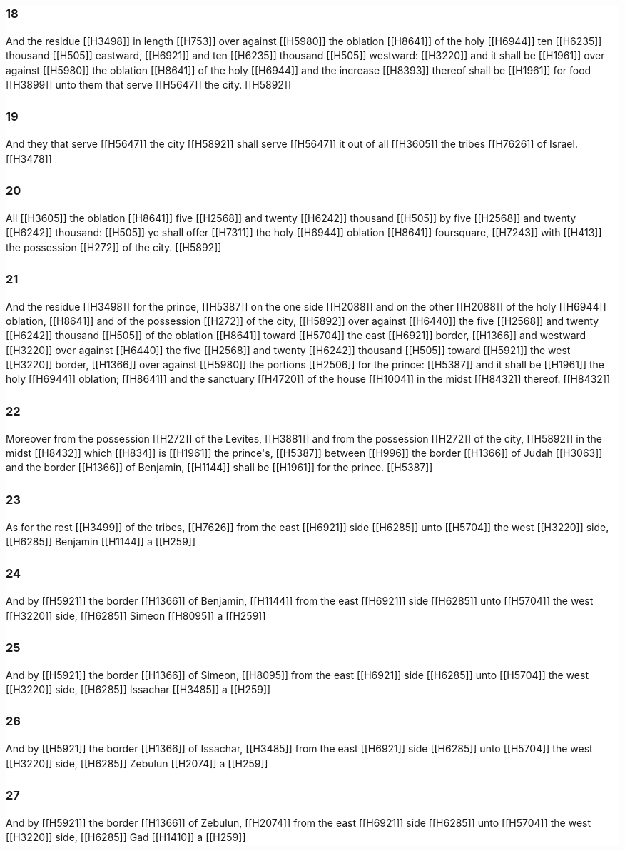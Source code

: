 ### 18
And the residue [[H3498]] in length [[H753]] over against [[H5980]] the oblation [[H8641]] of the holy [[H6944]] ten [[H6235]] thousand [[H505]] eastward, [[H6921]] and ten [[H6235]] thousand [[H505]] westward: [[H3220]] and it shall be [[H1961]] over against [[H5980]] the oblation [[H8641]] of the holy [[H6944]] and the increase [[H8393]] thereof shall be [[H1961]] for food [[H3899]] unto them that serve [[H5647]] the city. [[H5892]]

### 19
And they that serve [[H5647]] the city [[H5892]] shall serve [[H5647]] it out of all [[H3605]] the tribes [[H7626]] of Israel. [[H3478]]

### 20
All [[H3605]] the oblation [[H8641]] five [[H2568]] and twenty [[H6242]] thousand [[H505]] by five [[H2568]] and twenty [[H6242]] thousand: [[H505]] ye shall offer [[H7311]] the holy [[H6944]] oblation [[H8641]] foursquare, [[H7243]] with [[H413]] the possession [[H272]] of the city. [[H5892]]

### 21
And the residue [[H3498]] for the prince, [[H5387]] on the one side [[H2088]] and on the other [[H2088]] of the holy [[H6944]] oblation, [[H8641]] and of the possession [[H272]] of the city, [[H5892]] over against [[H6440]] the five [[H2568]] and twenty [[H6242]] thousand [[H505]] of the oblation [[H8641]] toward [[H5704]] the east [[H6921]] border, [[H1366]] and westward [[H3220]] over against [[H6440]] the five [[H2568]] and twenty [[H6242]] thousand [[H505]] toward [[H5921]] the west [[H3220]] border, [[H1366]] over against [[H5980]] the portions [[H2506]] for the prince: [[H5387]] and it shall be [[H1961]] the holy [[H6944]] oblation; [[H8641]] and the sanctuary [[H4720]] of the house [[H1004]] in the midst [[H8432]] thereof. [[H8432]]

### 22
Moreover from the possession [[H272]] of the Levites, [[H3881]] and from the possession [[H272]] of the city, [[H5892]] in the midst [[H8432]] which [[H834]] is [[H1961]] the prince's, [[H5387]] between [[H996]] the border [[H1366]] of Judah [[H3063]] and the border [[H1366]] of Benjamin, [[H1144]] shall be [[H1961]] for the prince. [[H5387]]

### 23
As for the rest [[H3499]] of the tribes, [[H7626]] from the east [[H6921]] side [[H6285]] unto [[H5704]] the west [[H3220]] side, [[H6285]] Benjamin [[H1144]] a [[H259]]

### 24
And by [[H5921]] the border [[H1366]] of Benjamin, [[H1144]] from the east [[H6921]] side [[H6285]] unto [[H5704]] the west [[H3220]] side, [[H6285]] Simeon [[H8095]] a [[H259]]

### 25
And by [[H5921]] the border [[H1366]] of Simeon, [[H8095]] from the east [[H6921]] side [[H6285]] unto [[H5704]] the west [[H3220]] side, [[H6285]] Issachar [[H3485]] a [[H259]]

### 26
And by [[H5921]] the border [[H1366]] of Issachar, [[H3485]] from the east [[H6921]] side [[H6285]] unto [[H5704]] the west [[H3220]] side, [[H6285]] Zebulun [[H2074]] a [[H259]]

### 27
And by [[H5921]] the border [[H1366]] of Zebulun, [[H2074]] from the east [[H6921]] side [[H6285]] unto [[H5704]] the west [[H3220]] side, [[H6285]] Gad [[H1410]] a [[H259]]
